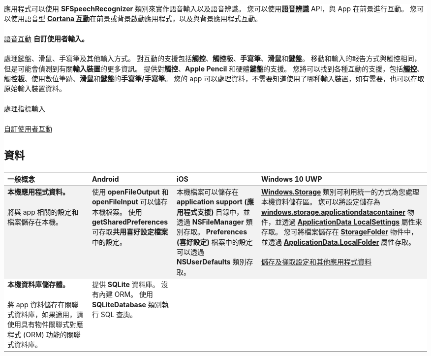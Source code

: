 <td align="left">應用程式可以使用 <strong>SFSpeechRecognizer</strong> 類別來實作語音輸入以及語音辨識。</td>
<td align="left">您可以使用<strong><a href="https://docs.microsoft.com/windows/uwp/input-and-devices/speech-recognition">語音辨識</a></strong> API，與 App 在前景進行互動。 您可以使用語音型 <strong><a href="https://docs.microsoft.com/windows/uwp/input-and-devices/cortana-interactions">Cortana 互動</a></strong>在前景或背景啟動應用程式，以及與背景應用程式互動。<br/><br/><a href="https://docs.microsoft.com/windows/uwp/input-and-devices/speech-interactions">語音互動</a></td>
</tr>
<tr class="even">
<td align="left"><strong>自訂使用者輸入。</strong> <br><br>處理鍵盤、滑鼠、手寫筆及其他輸入方式。</td>
<td align="left">對互動的支援包括<strong>觸控</strong>、<strong>觸控板</strong>、<strong>手寫筆</strong>、<strong>滑鼠</strong>和<strong>鍵盤</strong>。 移動和輸入的報告方式與觸控相同，但是可能會偵測到有關<strong>輸入裝置</strong>的更多資訊。</td>
<td align="left">提供對<strong>觸控</strong>、<strong>Apple Pencil</strong> 和硬體<strong>鍵盤</strong>的支援。</td>
<td align="left">您將可以找到各種互動的支援，包括<strong><a href="https://docs.microsoft.com/windows/uwp/input-and-devices/touch-interactions">觸控</a></strong>、觸控<strong><a href="https://docs.microsoft.com/windows/uwp/input-and-devices/touchpad-interactions">板</a></strong>、使用數位筆跡、<strong><a href="https://docs.microsoft.com/windows/uwp/input-and-devices/mouse-interactions">滑鼠</a></strong>和<strong><a href="https://docs.microsoft.com/windows/uwp/input-and-devices/keyboard-interactions">鍵盤</a></strong>的<strong><a href="https://docs.microsoft.com/windows/uwp/input-and-devices/pen-and-stylus-interactions">手寫筆/手寫筆</a></strong>。 您的 app 可以處理資料，不需要知道使用了哪種輸入裝置，如有需要，也可以存取原始輸入裝置資料。<br/><br/><a href="https://docs.microsoft.com/windows/uwp/input-and-devices/handle-pointer-input">處理指標輸入</a><br/><br/><a href="https://docs.microsoft.com/windows/uwp/design/layout/index">自訂使用者互動</a></td>
</tr>
</tbody>
</table>
<h2 id="data">資料</h2>
<table style="width:100%">
<colgroup>
<col width="20%" />
<col width="20%" />
<col width="20%" />
<col width="40%" />
</colgroup>
<thead>
<tr class="header">
<th align="left"><strong>一般概念</strong></th>
<th align="left"><strong>Android</strong></th>
<th align="left"><strong>iOS</strong></th>
<th align="left"><strong>Windows 10 UWP</strong></th>
</tr>
</thead>
<tbody>
<tr class="odd" style="background-color: #f2f2f2">
<td align="left"><strong>本機應用程式資料。</strong> <br><br>將與 app 相關的設定和檔案儲存在本機。</td>
<td align="left">使用 <strong>openFileOutput</strong> 和 <strong>openFileInput</strong> 可以儲存本機檔案。 使用 <strong>getSharedPreferences</strong> 可存取<strong>共用喜好設定檔案</strong>中的設定。</td>
<td align="left">本機檔案可以儲存在 <strong>application support (應用程式支援)</strong> 目錄中，並透過 <strong>NSFileManager</strong> 類別存取。 <strong>Preferences (喜好設定)</strong> 檔案中的設定可以透過 <strong>NSUserDefaults</strong> 類別存取。</td>
<td align="left"><strong><a href="https://docs.microsoft.com/uwp/api/Windows.Storage">Windows.Storage</a></strong> 類別可利用統一的方式為您處理本機資料儲存區。 您可以將設定儲存為 <strong><a href="https://docs.microsoft.com/uwp/api/Windows.Storage.ApplicationDataContainer">windows.storage.applicationdatacontainer</a></strong> 物件，並透過 <strong><a href="https://docs.microsoft.com/uwp/api/windows.storage.applicationdata.localsettings">ApplicationData LocalSettings</a></strong> 屬性來存取。 您可將檔案儲存在 <strong><a href="https://docs.microsoft.com/uwp/api/windows.storage.storagefolder">StorageFolder</a></strong> 物件中，並透過 <strong><a href="https://docs.microsoft.com/uwp/api/windows.storage.applicationdata.localfolder">ApplicationData.LocalFolder</a></strong> 屬性存取。<br/><br/><a href="https://docs.microsoft.com/windows/uwp/app-settings/store-and-retrieve-app-data">儲存及擷取設定和其他應用程式資料</a></td>
</tr>
<tr class="even">
<td align="left"><strong>本機資料庫儲存體。</strong> <br><br>將 app 資料儲存在關聯式資料庫，如果適用，請使用具有物件關聯式對應程式 (ORM) 功能的關聯式資料庫。</td>
<td align="left">提供 <strong>SQLite</strong> 資料庫。 沒有內建 ORM。 使用 <strong>SQLiteDatabase</strong> 類別執行 SQL 查詢。</td>